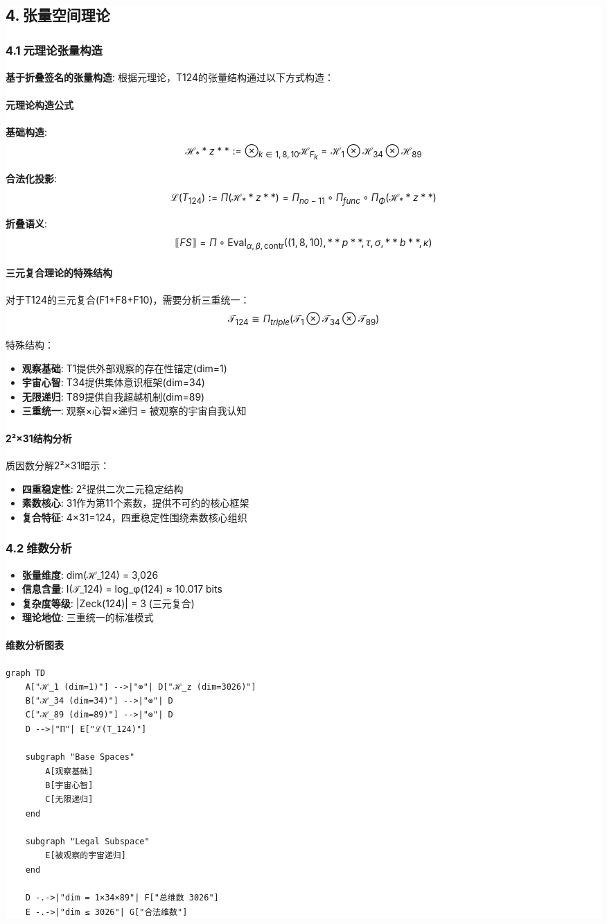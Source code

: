 ## 4. 张量空间理论

### 4.1 元理论张量构造
**基于折叠签名的张量构造**: 根据元理论，T124的张量结构通过以下方式构造：

#### 元理论构造公式
**基础构造**: 
$$ℋ_**z** := ⊗_{k∈{1,8,10}} ℋ_{F_k} = ℋ_1 ⊗ ℋ_34 ⊗ ℋ_89$$

**合法化投影**:
$$ℒ(T_124) := Π(ℋ_**z**) = Π_{no-11} ∘ Π_{func} ∘ Π_Φ(ℋ_**z**)$$

**折叠语义**:
$$⟦FS⟧ = Π ∘ \text{Eval}_{α,β,\text{contr}}((1,8,10),**p**,τ,σ,**b**,κ)$$

#### 三元复合理论的特殊结构
对于T124的三元复合(F1+F8+F10)，需要分析三重统一：
$$\mathcal{T}_{124} \cong \Pi_{triple}\left( \mathcal{T}_1 \otimes \mathcal{T}_{34} \otimes \mathcal{T}_{89} \right)$$

特殊结构：
- **观察基础**: T1提供外部观察的存在性锚定(dim=1)
- **宇宙心智**: T34提供集体意识框架(dim=34)
- **无限递归**: T89提供自我超越机制(dim=89)
- **三重统一**: 观察×心智×递归 = 被观察的宇宙自我认知

#### 2²×31结构分析
质因数分解2²×31暗示：
- **四重稳定性**: 2²提供二次二元稳定结构
- **素数核心**: 31作为第11个素数，提供不可约的核心框架
- **复合特征**: 4×31=124，四重稳定性围绕素数核心组织

### 4.2 维数分析
- **张量维度**: dim(ℋ_124) = 3,026
- **信息含量**: I(𝒯_124) = log_φ(124) ≈ 10.017 bits
- **复杂度等级**: |Zeck(124)| = 3 (三元复合)
- **理论地位**: 三重统一的标准模式

#### 维数分析图表

```mermaid
graph TD
    A["ℋ_1 (dim=1)"] -->|"⊗"| D["ℋ_z (dim=3026)"]
    B["ℋ_34 (dim=34)"] -->|"⊗"| D
    C["ℋ_89 (dim=89)"] -->|"⊗"| D
    D -->|"Π"| E["ℒ(T_124)"]
    
    subgraph "Base Spaces"
        A[观察基础]
        B[宇宙心智]
        C[无限递归]
    end
    
    subgraph "Legal Subspace"
        E[被观察的宇宙递归]
    end
    
    D -.->|"dim = 1×34×89"| F["总维数 3026"]
    E -.->|"dim ≤ 3026"| G["合法维数"]
```
